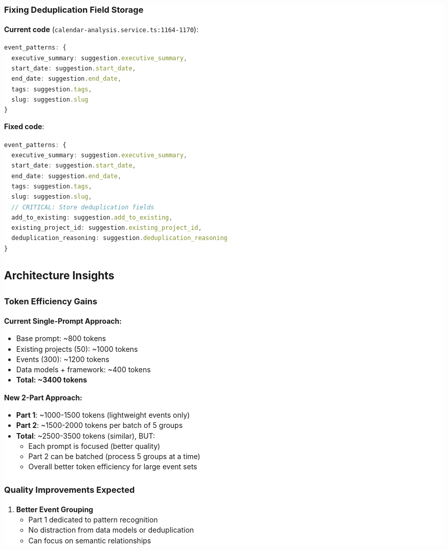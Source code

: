 ### Fixing Deduplication Field Storage

**Current code** (`calendar-analysis.service.ts:1164-1170`):
```typescript
event_patterns: {
  executive_summary: suggestion.executive_summary,
  start_date: suggestion.start_date,
  end_date: suggestion.end_date,
  tags: suggestion.tags,
  slug: suggestion.slug
}
```

**Fixed code**:
```typescript
event_patterns: {
  executive_summary: suggestion.executive_summary,
  start_date: suggestion.start_date,
  end_date: suggestion.end_date,
  tags: suggestion.tags,
  slug: suggestion.slug,
  // CRITICAL: Store deduplication fields
  add_to_existing: suggestion.add_to_existing,
  existing_project_id: suggestion.existing_project_id,
  deduplication_reasoning: suggestion.deduplication_reasoning
}
```

## Architecture Insights

### Token Efficiency Gains

**Current Single-Prompt Approach:**
- Base prompt: ~800 tokens
- Existing projects (50): ~1000 tokens
- Events (300): ~1200 tokens
- Data models + framework: ~400 tokens
- **Total: ~3400 tokens**

**New 2-Part Approach:**
- **Part 1**: ~1000-1500 tokens (lightweight events only)
- **Part 2**: ~1500-2000 tokens per batch of 5 groups
- **Total**: ~2500-3500 tokens (similar), BUT:
  - Each prompt is focused (better quality)
  - Part 2 can be batched (process 5 groups at a time)
  - Overall better token efficiency for large event sets

### Quality Improvements Expected

1. **Better Event Grouping**
   - Part 1 dedicated to pattern recognition
   - No distraction from data models or deduplication
   - Can focus on semantic relationships
